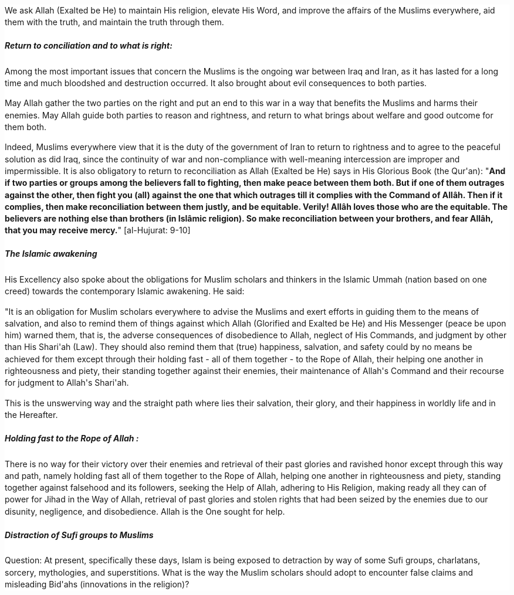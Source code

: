 We ask Allah (Exalted be He) to maintain His religion, elevate His Word, and improve the affairs of the Muslims everywhere, aid them with the truth, and maintain the truth through them.

##### Return to conciliation and to what is right:

Among the most important issues that concern the Muslims is the ongoing war between Iraq and Iran, as it has lasted for a long time and much bloodshed and destruction occurred. It also brought about evil consequences to both parties.

May Allah gather the two parties on the right and put an end to this war in a way that benefits the Muslims and harms their enemies. May Allah guide both parties to reason and rightness, and return to what brings about welfare and good outcome for them both.

Indeed, Muslims everywhere view that it is the duty of the government of Iran to return to rightness and to agree to the peaceful solution as did Iraq, since the continuity of war and non-compliance with well-meaning intercession are improper and impermissible. It is also obligatory to return to reconciliation as Allah (Exalted be He) says in His Glorious Book (the Qur'an): "**And if two parties or groups among the believers fall to fighting, then make peace between them both. But if one of them outrages against the other, then fight you (all) against the one that which outrages till it complies with the Command of Allâh. Then if it complies, then make reconciliation between them justly, and be equitable. Verily! Allâh loves those who are the equitable. The believers are nothing else than brothers (in Islâmic religion). So make reconciliation between your brothers, and fear Allâh, that you may receive mercy.**" [al-Hujurat: 9-10]

##### The Islamic awakening

His Excellency also spoke about the obligations for Muslim scholars and thinkers in the Islamic Ummah (nation based on one creed) towards the contemporary Islamic awakening. He said:

"It is an obligation for Muslim scholars everywhere to advise the Muslims and exert efforts in guiding them to the means of salvation, and also to remind them of things against which Allah (Glorified and Exalted be He) and His Messenger (peace be upon him) warned them, that is, the adverse consequences of disobedience to Allah, neglect of His Commands, and judgment by other than His Shari'ah (Law). They should also remind them that (true) happiness, salvation, and safety could by no means be achieved for them except through their holding fast - all of them together - to the Rope of Allah, their helping one another in righteousness and piety, their standing together against their enemies, their maintenance of Allah's Command and their recourse for judgment to Allah's Shari'ah.

This is the unswerving way and the straight path where lies their salvation, their glory, and their happiness in worldly life and in the Hereafter.

##### Holding fast to the Rope of Allah :

There is no way for their victory over their enemies and retrieval of their past glories and ravished honor except through this way and path, namely holding fast all of them together to the Rope of Allah, helping one another in righteousness and piety, standing together against falsehood and its followers, seeking the Help of Allah, adhering to His Religion, making ready all they can of power for Jihad in the Way of Allah, retrieval of past glories and stolen rights that had been seized by the enemies due to our disunity, negligence, and disobedience. Allah is the One sought for help.

##### Distraction of Sufi groups to Muslims

Question: At present, specifically these days, Islam is being exposed to detraction by way of some Sufi groups, charlatans, sorcery, mythologies, and superstitions. What is the way the Muslim scholars should adopt to encounter false claims and misleading Bid'ahs (innovations in the religion)?


[^1]: Al-Bukhari, Sahih, Book on Jihad and military expeditions, no. 2856; Muslim, Sahih, Book on faith, no. 30; Al-Tirmidhy, Sunan, Book on faith, no. 2643; Ibn Majah, Sunan, Book on asceticism, no. 4296; and Ahmad Ibn Hanbal, Musnad, vol. 5, p. 238.
[^2]: Muslim, Sahih, Book on judicial decisions, no. 1718; and Ahmad ibn Hanbal, Musnad, vol. 6, p. 256.
[^3]: Al-Bukhari, Sahih, Book on Friday, no. 1036; Muslim, Sahih, Book on knowledge, no. 157; Abu Dawud, Sunan, Book on trials and battles, no. 4255; and Ibn Majah, Sunan, Book on trials, no. 4052.